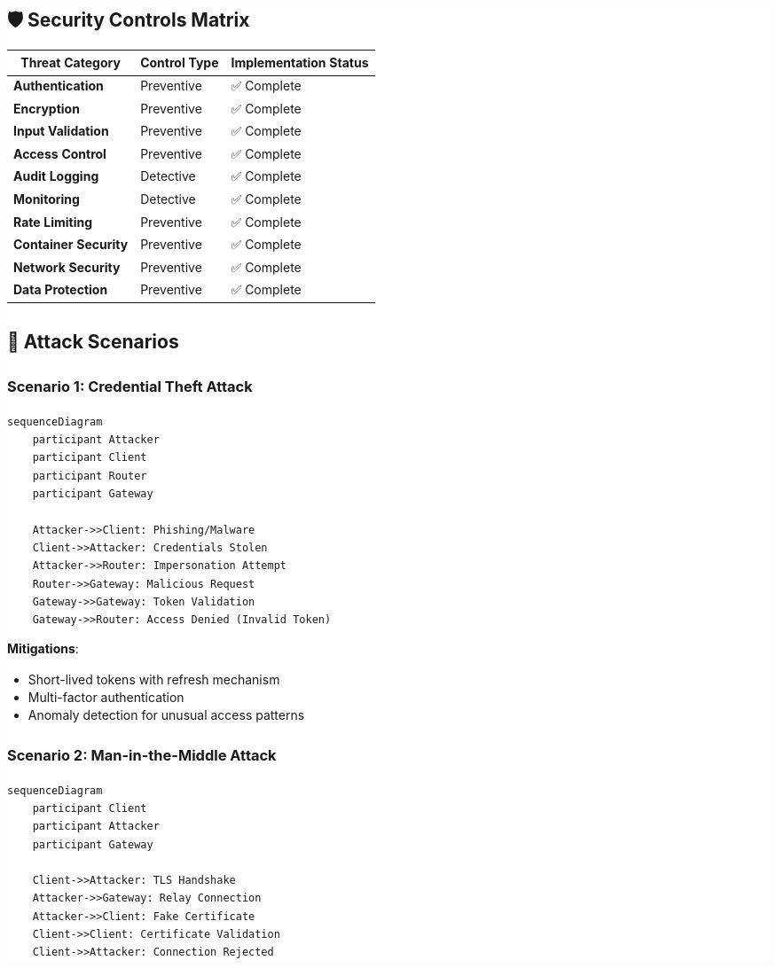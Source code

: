 ## 🛡️ **Security Controls Matrix**

| Threat Category | Control Type | Implementation Status |
|-----------------|--------------|----------------------|
| **Authentication** | Preventive | ✅ Complete |
| **Encryption** | Preventive | ✅ Complete |
| **Input Validation** | Preventive | ✅ Complete |
| **Access Control** | Preventive | ✅ Complete |
| **Audit Logging** | Detective | ✅ Complete |
| **Monitoring** | Detective | ✅ Complete |
| **Rate Limiting** | Preventive | ✅ Complete |
| **Container Security** | Preventive | ✅ Complete |
| **Network Security** | Preventive | ✅ Complete |
| **Data Protection** | Preventive | ✅ Complete |

## 🔬 **Attack Scenarios**

### **Scenario 1: Credential Theft Attack**
```mermaid
sequenceDiagram
    participant Attacker
    participant Client
    participant Router
    participant Gateway
    
    Attacker->>Client: Phishing/Malware
    Client->>Attacker: Credentials Stolen
    Attacker->>Router: Impersonation Attempt
    Router->>Gateway: Malicious Request
    Gateway->>Gateway: Token Validation
    Gateway->>Router: Access Denied (Invalid Token)
```

**Mitigations**:
- Short-lived tokens with refresh mechanism
- Multi-factor authentication
- Anomaly detection for unusual access patterns

### **Scenario 2: Man-in-the-Middle Attack**
```mermaid
sequenceDiagram
    participant Client
    participant Attacker
    participant Gateway
    
    Client->>Attacker: TLS Handshake
    Attacker->>Gateway: Relay Connection
    Attacker->>Client: Fake Certificate
    Client->>Client: Certificate Validation
    Client->>Attacker: Connection Rejected
```
